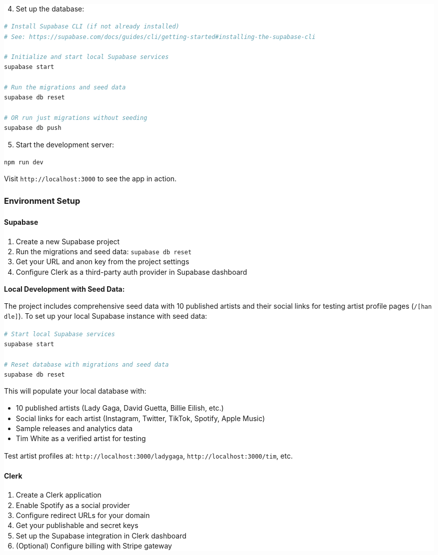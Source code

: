 4. Set up the database:

```bash
# Install Supabase CLI (if not already installed)
# See: https://supabase.com/docs/guides/cli/getting-started#installing-the-supabase-cli

# Initialize and start local Supabase services
supabase start

# Run the migrations and seed data
supabase db reset

# OR run just migrations without seeding
supabase db push
```

5. Start the development server:

```bash
npm run dev
```

Visit `http://localhost:3000` to see the app in action.

### Environment Setup

#### Supabase

1. Create a new Supabase project
2. Run the migrations and seed data: `supabase db reset`
3. Get your URL and anon key from the project settings
4. Configure Clerk as a third-party auth provider in Supabase dashboard

**Local Development with Seed Data:**

The project includes comprehensive seed data with 10 published artists and their social links for testing artist profile pages (`/[handle]`). To set up your local Supabase instance with seed data:

```bash
# Start local Supabase services
supabase start

# Reset database with migrations and seed data
supabase db reset
```

This will populate your local database with:

- 10 published artists (Lady Gaga, David Guetta, Billie Eilish, etc.)
- Social links for each artist (Instagram, Twitter, TikTok, Spotify, Apple Music)
- Sample releases and analytics data
- Tim White as a verified artist for testing

Test artist profiles at: `http://localhost:3000/ladygaga`, `http://localhost:3000/tim`, etc.

#### Clerk

1. Create a Clerk application
2. Enable Spotify as a social provider
3. Configure redirect URLs for your domain
4. Get your publishable and secret keys
5. Set up the Supabase integration in Clerk dashboard
6. (Optional) Configure billing with Stripe gateway
